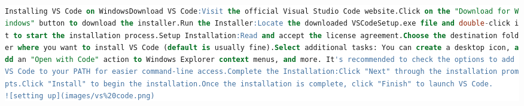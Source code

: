    ```sql
   Installing VS Code on WindowsDownload VS Code:Visit the official Visual Studio Code website.Click on the "Download for Windows" button to download the installer.Run the Installer:Locate the downloaded VSCodeSetup.exe file and double-click it to start the installation process.Setup Installation:Read and accept the license agreement.Choose the destination folder where you want to install VS Code (default is usually fine).Select additional tasks: You can create a desktop icon, add an "Open with Code" action to Windows Explorer context menus, and more. It's recommended to check the options to add VS Code to your PATH for easier command-line access.Complete the Installation:Click "Next" through the installation prompts.Click "Install" to begin the installation.Once the installation is complete, click "Finish" to launch VS Code.
   ![setting up](images/vs%20code.png)